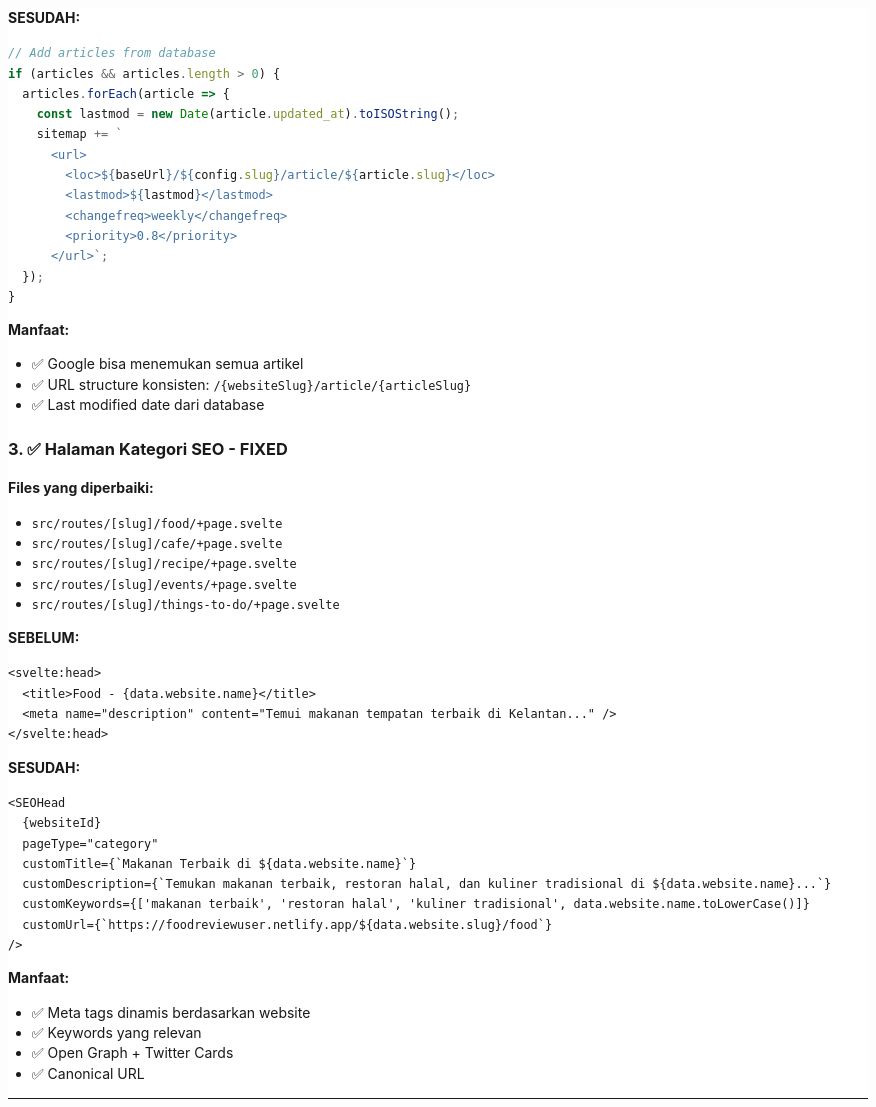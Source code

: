 **SESUDAH:**
```javascript
// Add articles from database
if (articles && articles.length > 0) {
  articles.forEach(article => {
    const lastmod = new Date(article.updated_at).toISOString();
    sitemap += `
      <url>
        <loc>${baseUrl}/${config.slug}/article/${article.slug}</loc>
        <lastmod>${lastmod}</lastmod>
        <changefreq>weekly</changefreq>
        <priority>0.8</priority>
      </url>`;
  });
}
```

**Manfaat:**
- ✅ Google bisa menemukan semua artikel
- ✅ URL structure konsisten: `/{websiteSlug}/article/{articleSlug}`
- ✅ Last modified date dari database

### **3. ✅ Halaman Kategori SEO - FIXED**

**Files yang diperbaiki:**
- `src/routes/[slug]/food/+page.svelte`
- `src/routes/[slug]/cafe/+page.svelte`
- `src/routes/[slug]/recipe/+page.svelte`
- `src/routes/[slug]/events/+page.svelte`
- `src/routes/[slug]/things-to-do/+page.svelte`

**SEBELUM:**
```svelte
<svelte:head>
  <title>Food - {data.website.name}</title>
  <meta name="description" content="Temui makanan tempatan terbaik di Kelantan..." />
</svelte:head>
```

**SESUDAH:**
```svelte
<SEOHead 
  {websiteId}
  pageType="category"
  customTitle={`Makanan Terbaik di ${data.website.name}`}
  customDescription={`Temukan makanan terbaik, restoran halal, dan kuliner tradisional di ${data.website.name}...`}
  customKeywords={['makanan terbaik', 'restoran halal', 'kuliner tradisional', data.website.name.toLowerCase()]}
  customUrl={`https://foodreviewuser.netlify.app/${data.website.slug}/food`}
/>
```

**Manfaat:**
- ✅ Meta tags dinamis berdasarkan website
- ✅ Keywords yang relevan
- ✅ Open Graph + Twitter Cards
- ✅ Canonical URL

---